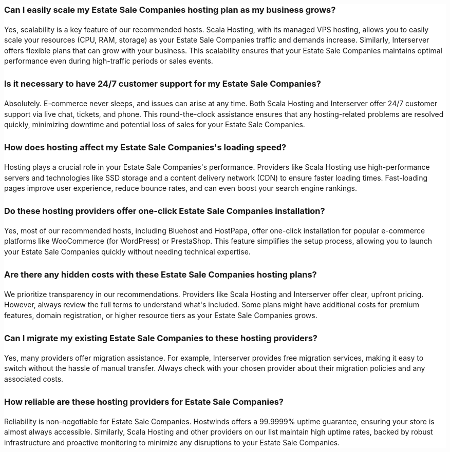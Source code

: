 ### Can I easily scale my Estate Sale Companies hosting plan as my business grows? 
Yes, scalability is a key feature of our recommended hosts. Scala Hosting, with its managed VPS hosting, allows you to easily scale your resources (CPU, RAM, storage) as your Estate Sale Companies traffic and demands increase. Similarly, Interserver offers flexible plans that can grow with your business. This scalability ensures that your Estate Sale Companies maintains optimal performance even during high-traffic periods or sales events.

### Is it necessary to have 24/7 customer support for my Estate Sale Companies? 
Absolutely. E-commerce never sleeps, and issues can arise at any time. Both Scala Hosting and Interserver offer 24/7 customer support via live chat, tickets, and phone. This round-the-clock assistance ensures that any hosting-related problems are resolved quickly, minimizing downtime and potential loss of sales for your Estate Sale Companies.

### How does hosting affect my Estate Sale Companies's loading speed? 
Hosting plays a crucial role in your Estate Sale Companies's performance. Providers like Scala Hosting use high-performance servers and technologies like SSD storage and a content delivery network (CDN) to ensure faster loading times. Fast-loading pages improve user experience, reduce bounce rates, and can even boost your search engine rankings.

### Do these hosting providers offer one-click Estate Sale Companies installation? 
Yes, most of our recommended hosts, including Bluehost and HostPapa, offer one-click installation for popular e-commerce platforms like WooCommerce (for WordPress) or PrestaShop. This feature simplifies the setup process, allowing you to launch your Estate Sale Companies quickly without needing technical expertise.

### Are there any hidden costs with these Estate Sale Companies hosting plans? 
We prioritize transparency in our recommendations. Providers like Scala Hosting and Interserver offer clear, upfront pricing. However, always review the full terms to understand what's included. Some plans might have additional costs for premium features, domain registration, or higher resource tiers as your Estate Sale Companies grows.

### Can I migrate my existing Estate Sale Companies to these hosting providers? 
Yes, many providers offer migration assistance. For example, Interserver provides free migration services, making it easy to switch without the hassle of manual transfer. Always check with your chosen provider about their migration policies and any associated costs.

### How reliable are these hosting providers for Estate Sale Companies? 
Reliability is non-negotiable for Estate Sale Companies. Hostwinds offers a 99.9999% uptime guarantee, ensuring your store is almost always accessible. Similarly, Scala Hosting and other providers on our list maintain high uptime rates, backed by robust infrastructure and proactive monitoring to minimize any disruptions to your Estate Sale Companies.
